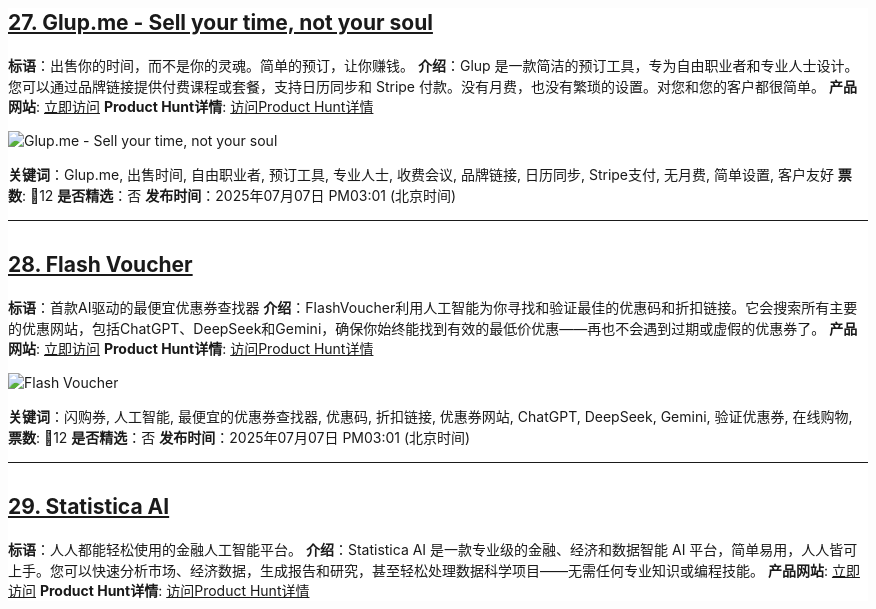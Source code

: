 ## [27. Glup.me - Sell your time, not your soul](https://www.producthunt.com/products/glup-me?utm_campaign=producthunt-api&utm_medium=api-v2&utm_source=Application%3A+phdata+%28ID%3A+183397%29)
**标语**：出售你的时间，而不是你的灵魂。简单的预订，让你赚钱。
**介绍**：Glup 是一款简洁的预订工具，专为自由职业者和专业人士设计。您可以通过品牌链接提供付费课程或套餐，支持日历同步和 Stripe 付款。没有月费，也没有繁琐的设置。对您和您的客户都很简单。
**产品网站**: [立即访问](https://www.producthunt.com/r/VCXYNO6GX44CTK?utm_campaign=producthunt-api&utm_medium=api-v2&utm_source=Application%3A+phdata+%28ID%3A+183397%29)
**Product Hunt详情**: [访问Product Hunt详情](https://www.producthunt.com/products/glup-me?utm_campaign=producthunt-api&utm_medium=api-v2&utm_source=Application%3A+phdata+%28ID%3A+183397%29)

![Glup.me - Sell your time, not your soul]()

**关键词**：Glup.me, 出售时间, 自由职业者, 预订工具, 专业人士, 收费会议, 品牌链接, 日历同步, Stripe支付, 无月费, 简单设置, 客户友好
**票数**: 🔺12
**是否精选**：否
**发布时间**：2025年07月07日 PM03:01 (北京时间)

---

## [28. Flash Voucher](https://www.producthunt.com/products/flash-voucher?utm_campaign=producthunt-api&utm_medium=api-v2&utm_source=Application%3A+phdata+%28ID%3A+183397%29)
**标语**：首款AI驱动的最便宜优惠券查找器
**介绍**：FlashVoucher利用人工智能为你寻找和验证最佳的优惠码和折扣链接。它会搜索所有主要的优惠网站，包括ChatGPT、DeepSeek和Gemini，确保你始终能找到有效的最低价优惠——再也不会遇到过期或虚假的优惠券了。
**产品网站**: [立即访问](https://www.producthunt.com/r/AIJEACIMWWXOZN?utm_campaign=producthunt-api&utm_medium=api-v2&utm_source=Application%3A+phdata+%28ID%3A+183397%29)
**Product Hunt详情**: [访问Product Hunt详情](https://www.producthunt.com/products/flash-voucher?utm_campaign=producthunt-api&utm_medium=api-v2&utm_source=Application%3A+phdata+%28ID%3A+183397%29)

![Flash Voucher]()

**关键词**：闪购券, 人工智能, 最便宜的优惠券查找器, 优惠码, 折扣链接, 优惠券网站, ChatGPT, DeepSeek, Gemini, 验证优惠券, 在线购物,
**票数**: 🔺12
**是否精选**：否
**发布时间**：2025年07月07日 PM03:01 (北京时间)

---

## [29. Statistica AI](https://www.producthunt.com/products/statistica-ai?utm_campaign=producthunt-api&utm_medium=api-v2&utm_source=Application%3A+phdata+%28ID%3A+183397%29)
**标语**：人人都能轻松使用的金融人工智能平台。
**介绍**：Statistica AI 是一款专业级的金融、经济和数据智能 AI 平台，简单易用，人人皆可上手。您可以快速分析市场、经济数据，生成报告和研究，甚至轻松处理数据科学项目——无需任何专业知识或编程技能。
**产品网站**: [立即访问](https://www.producthunt.com/r/WZHW3IWM477A6J?utm_campaign=producthunt-api&utm_medium=api-v2&utm_source=Application%3A+phdata+%28ID%3A+183397%29)
**Product Hunt详情**: [访问Product Hunt详情](https://www.producthunt.com/products/statistica-ai?utm_campaign=producthunt-api&utm_medium=api-v2&utm_source=Application%3A+phdata+%28ID%3A+183397%29)
